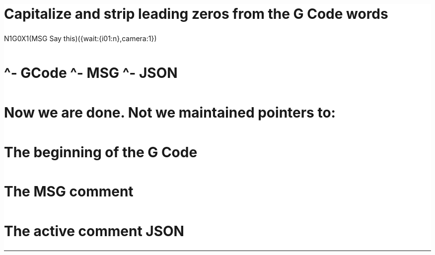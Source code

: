 # Capitalize and strip leading zeros from the G Code words
N1G0X1(MSG Say this)({wait:{i01:n},camera:1})
# ^- GCode ^- MSG    ^- JSON
# Now we are done. Not we maintained pointers to:
# The beginning of the G Code
# The MSG comment
# The active comment JSON
----
